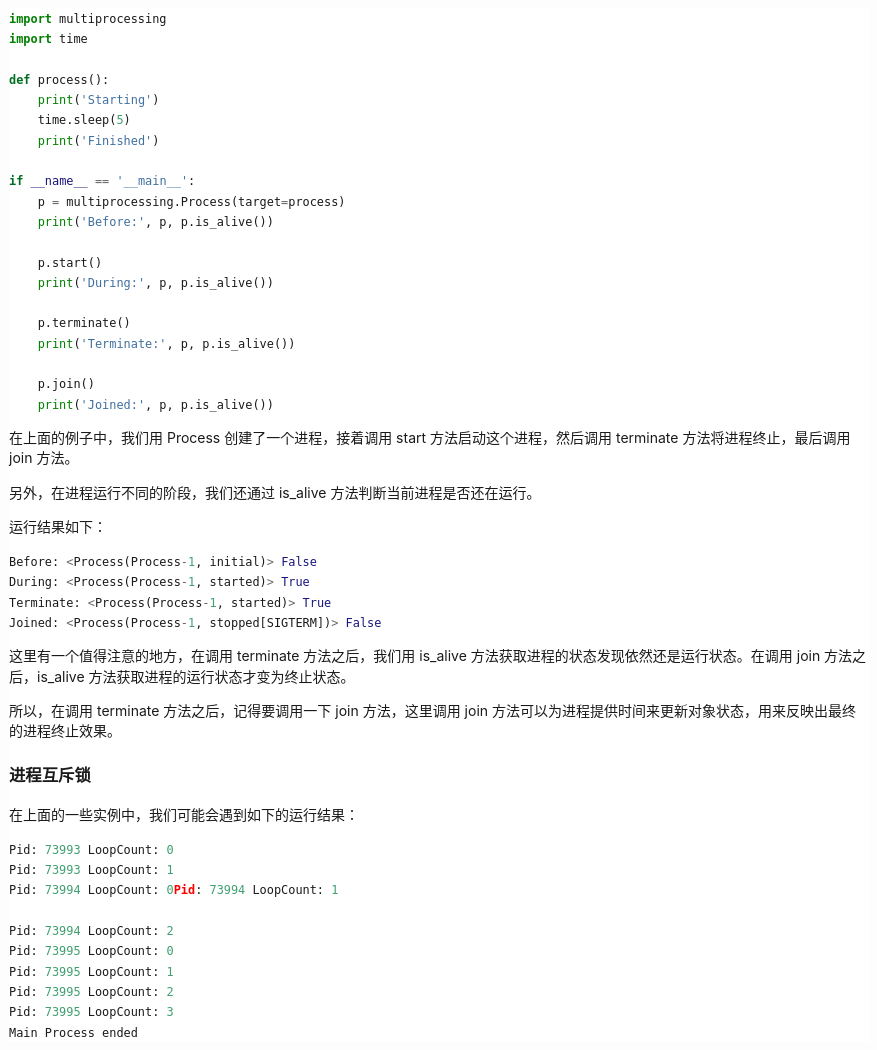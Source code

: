 ```python
import multiprocessing
import time

def process():
    print('Starting')
    time.sleep(5)
    print('Finished')

if __name__ == '__main__':
    p = multiprocessing.Process(target=process)
    print('Before:', p, p.is_alive())

    p.start()
    print('During:', p, p.is_alive())

    p.terminate()
    print('Terminate:', p, p.is_alive())

    p.join()
    print('Joined:', p, p.is_alive())
```

在上面的例子中，我们用 Process 创建了一个进程，接着调用 start 方法启动这个进程，然后调用 terminate 方法将进程终止，最后调用 join 方法。

另外，在进程运行不同的阶段，我们还通过 is_alive 方法判断当前进程是否还在运行。

运行结果如下：



```python
Before: <Process(Process-1, initial)> False
During: <Process(Process-1, started)> True
Terminate: <Process(Process-1, started)> True
Joined: <Process(Process-1, stopped[SIGTERM])> False
```

这里有一个值得注意的地方，在调用 terminate 方法之后，我们用 is_alive 方法获取进程的状态发现依然还是运行状态。在调用 join 方法之后，is_alive 方法获取进程的运行状态才变为终止状态。

所以，在调用 terminate 方法之后，记得要调用一下 join 方法，这里调用 join 方法可以为进程提供时间来更新对象状态，用来反映出最终的进程终止效果。

### 进程互斥锁

在上面的一些实例中，我们可能会遇到如下的运行结果：



```python
Pid: 73993 LoopCount: 0
Pid: 73993 LoopCount: 1
Pid: 73994 LoopCount: 0Pid: 73994 LoopCount: 1

Pid: 73994 LoopCount: 2
Pid: 73995 LoopCount: 0
Pid: 73995 LoopCount: 1
Pid: 73995 LoopCount: 2
Pid: 73995 LoopCount: 3
Main Process ended
```
